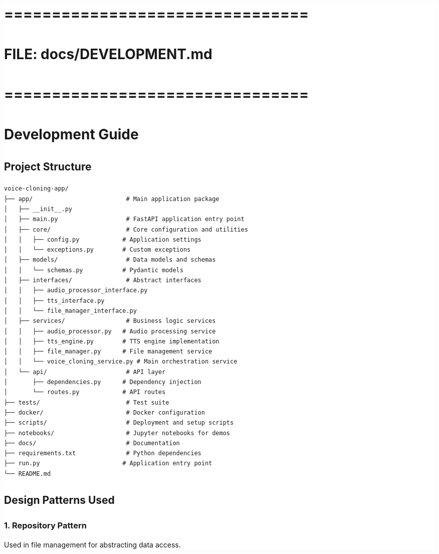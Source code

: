 # ================================
# FILE: docs/DEVELOPMENT.md
# ================================

# Development Guide

## Project Structure

```
voice-cloning-app/
├── app/                          # Main application package
│   ├── __init__.py
│   ├── main.py                   # FastAPI application entry point
│   ├── core/                     # Core configuration and utilities
│   │   ├── config.py            # Application settings
│   │   └── exceptions.py        # Custom exceptions
│   ├── models/                   # Data models and schemas
│   │   └── schemas.py           # Pydantic models
│   ├── interfaces/               # Abstract interfaces
│   │   ├── audio_processor_interface.py
│   │   ├── tts_interface.py
│   │   └── file_manager_interface.py
│   ├── services/                 # Business logic services
│   │   ├── audio_processor.py   # Audio processing service
│   │   ├── tts_engine.py        # TTS engine implementation
│   │   ├── file_manager.py      # File management service
│   │   └── voice_cloning_service.py # Main orchestration service
│   └── api/                      # API layer
│       ├── dependencies.py      # Dependency injection
│       └── routes.py            # API routes
├── tests/                        # Test suite
├── docker/                       # Docker configuration
├── scripts/                      # Deployment and setup scripts
├── notebooks/                    # Jupyter notebooks for demos
├── docs/                         # Documentation
├── requirements.txt              # Python dependencies
├── run.py                       # Application entry point
└── README.md
```

## Design Patterns Used

### 1. Repository Pattern
Used in file management for abstracting data access.
